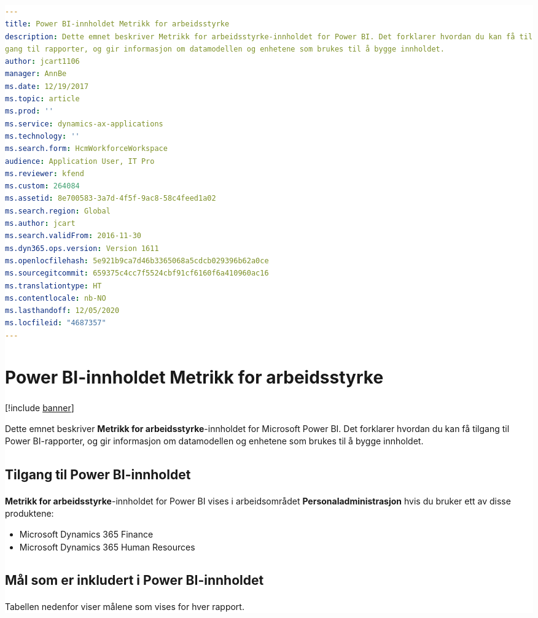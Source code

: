 ```yaml
---
title: Power BI-innholdet Metrikk for arbeidsstyrke
description: Dette emnet beskriver Metrikk for arbeidsstyrke-innholdet for Power BI. Det forklarer hvordan du kan få tilgang til rapporter, og gir informasjon om datamodellen og enhetene som brukes til å bygge innholdet.
author: jcart1106
manager: AnnBe
ms.date: 12/19/2017
ms.topic: article
ms.prod: ''
ms.service: dynamics-ax-applications
ms.technology: ''
ms.search.form: HcmWorkforceWorkspace
audience: Application User, IT Pro
ms.reviewer: kfend
ms.custom: 264084
ms.assetid: 8e700583-3a7d-4f5f-9ac8-58c4feed1a02
ms.search.region: Global
ms.author: jcart
ms.search.validFrom: 2016-11-30
ms.dyn365.ops.version: Version 1611
ms.openlocfilehash: 5e921b9ca7d46b3365068a5cdcb029396b62a0ce
ms.sourcegitcommit: 659375c4cc7f5524cbf91cf6160f6a410960ac16
ms.translationtype: HT
ms.contentlocale: nb-NO
ms.lasthandoff: 12/05/2020
ms.locfileid: "4687357"
---
```

# <a name="workforce-metrics-power-bi-content"></a>Power BI-innholdet Metrikk for arbeidsstyrke

[!include [banner](../includes/banner.md)]

Dette emnet beskriver **Metrikk for arbeidsstyrke**-innholdet for Microsoft Power BI. Det forklarer hvordan du kan få tilgang til Power BI-rapporter, og gir informasjon om datamodellen og enhetene som brukes til å bygge innholdet.

## <a name="accessing-the-power-bi-content"></a>Tilgang til Power BI-innholdet
**Metrikk for arbeidsstyrke**-innholdet for Power BI vises i arbeidsområdet **Personaladministrasjon** hvis du bruker ett av disse produktene:

- Microsoft Dynamics 365 Finance
- Microsoft Dynamics 365 Human Resources

## <a name="metrics-that-are-included-in-the-power-bi-content"></a>Mål som er inkludert i Power BI-innholdet
Tabellen nedenfor viser målene som vises for hver rapport.
